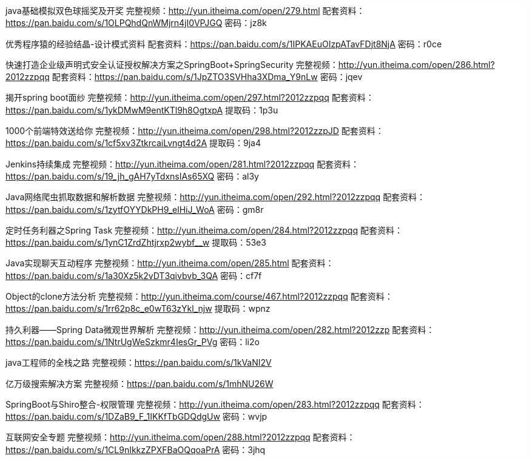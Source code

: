 java基础模拟双色球摇奖及开奖
完整视频：http://yun.itheima.com/open/279.html
配套资料：https://pan.baidu.com/s/1OLPQhdQnWMjrn4jI0VPJGQ 密码：jz8k

优秀程序猿的经验结晶-设计模式资料
配套资料：https://pan.baidu.com/s/1IPKAEuOIzpATavFDjt8NjA 密码：r0ce

快速打造企业级声明式安全认证授权解决方案之SpringBoot+SpringSecurity
完整视频：http://yun.itheima.com/open/286.html?2012zzpqq
配套资料：https://pan.baidu.com/s/1JpZTO3SVHha3XDma_Y9nLw 密码：jqev

揭开spring boot面纱
完整视频：http://yun.itheima.com/open/297.html?2012zzpqq
配套资料：https://pan.baidu.com/s/1ykDMwM9entKTl9h8OgtxpA  提取码：1p3u

1000个前端特效送给你
完整视频：http://yun.itheima.com/open/298.html?2012zzpJD
配套资料：https://pan.baidu.com/s/1cf5xv3ZtkrcaiLvngt4d2A 提取码：9ja4


Jenkins持续集成
完整视频：http://yun.itheima.com/open/281.html?2012zzpqq
配套资料：https://pan.baidu.com/s/19_jh_gAH7yTdxnsIAs65XQ 密码：al3y

Java网络爬虫抓取数据和解析数据
完整视频：http://yun.itheima.com/open/292.html?2012zzpqq
配套资料：https://pan.baidu.com/s/1zytfOYYDkPH9_elHiJ_WoA 密码：gm8r

定时任务利器之Spring Task
完整视频：http://yun.itheima.com/open/284.html?2012zzpqq
配套资料：https://pan.baidu.com/s/1ynC1ZrdZhtjrxp2wybf__w 提取码：53e3

Java实现聊天互动程序
完整视频：http://yun.itheima.com/open/285.html
配套资料：https://pan.baidu.com/s/1a30Xz5k2vDT3qivbvb_3QA 密码：cf7f

Object的clone方法分析
完整视频：http://yun.itheima.com/course/467.html?2012zzpqq
配套资料：https://pan.baidu.com/s/1rr62p8c_e0wT63zYkl_njw  提取码：wpnz

持久利器——Spring Data微观世界解析
完整视频：http://yun.itheima.com/open/282.html?2012zzp
配套资料：https://pan.baidu.com/s/1NtrUgWeSzkmr4IesGr_PVg 密码：li2o

java工程师的全栈之路
完整视频：https://pan.baidu.com/s/1kVaNI2V

亿万级搜索解决方案
完整视频：https://pan.baidu.com/s/1mhNU26W

SpringBoot与Shiro整合-权限管理
完整视频：http://yun.itheima.com/open/283.html?2012zzpqq
配套资料：https://pan.baidu.com/s/1DZaB9_F_1IKKfTbGDQdgUw 密码：wvjp

互联网安全专题
完整视频：http://yun.itheima.com/open/288.html?2012zzpqq
配套资料：https://pan.baidu.com/s/1CL9nIkkzZPXFBaOQqoaPrA 密码：3jhq
